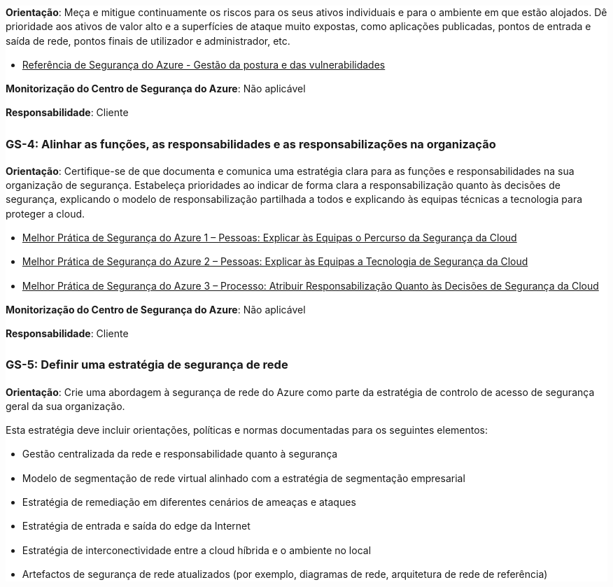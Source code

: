 **Orientação**: Meça e mitigue continuamente os riscos para os seus ativos individuais e para o ambiente em que estão alojados. Dê prioridade aos ativos de valor alto e a superfícies de ataque muito expostas, como aplicações publicadas, pontos de entrada e saída de rede, pontos finais de utilizador e administrador, etc.

- [Referência de Segurança do Azure - Gestão da postura e das vulnerabilidades](../security/benchmarks/security-controls-v2-posture-vulnerability-management.md)

**Monitorização do Centro de Segurança do Azure**: Não aplicável

**Responsabilidade**: Cliente

### <a name="gs-4-align-organization-roles-responsibilities-and-accountabilities"></a>GS-4: Alinhar as funções, as responsabilidades e as responsabilizações na organização

**Orientação**: Certifique-se de que documenta e comunica uma estratégia clara para as funções e responsabilidades na sua organização de segurança. Estabeleça prioridades ao indicar de forma clara a responsabilização quanto às decisões de segurança, explicando o modelo de responsabilização partilhada a todos e explicando às equipas técnicas a tecnologia para proteger a cloud.

- [Melhor Prática de Segurança do Azure 1 – Pessoas: Explicar às Equipas o Percurso da Segurança da Cloud](/azure/cloud-adoption-framework/security/security-top-10#1-people-educate-teams-about-the-cloud-security-journey)

- [Melhor Prática de Segurança do Azure 2 – Pessoas: Explicar às Equipas a Tecnologia de Segurança da Cloud](/azure/cloud-adoption-framework/security/security-top-10#2-people-educate-teams-on-cloud-security-technology)

- [Melhor Prática de Segurança do Azure 3 – Processo: Atribuir Responsabilização Quanto às Decisões de Segurança da Cloud](/azure/cloud-adoption-framework/security/security-top-10#4-process-update-incident-response-ir-processes-for-cloud)

**Monitorização do Centro de Segurança do Azure**: Não aplicável

**Responsabilidade**: Cliente

### <a name="gs-5-define-network-security-strategy"></a>GS-5: Definir uma estratégia de segurança de rede

**Orientação**: Crie uma abordagem à segurança de rede do Azure como parte da estratégia de controlo de acesso de segurança geral da sua organização.  

Esta estratégia deve incluir orientações, políticas e normas documentadas para os seguintes elementos: 

-   Gestão centralizada da rede e responsabilidade quanto à segurança

-   Modelo de segmentação de rede virtual alinhado com a estratégia de segmentação empresarial

-   Estratégia de remediação em diferentes cenários de ameaças e ataques

-   Estratégia de entrada e saída do edge da Internet

-   Estratégia de interconectividade entre a cloud híbrida e o ambiente no local

-   Artefactos de segurança de rede atualizados (por exemplo, diagramas de rede, arquitetura de rede de referência)
